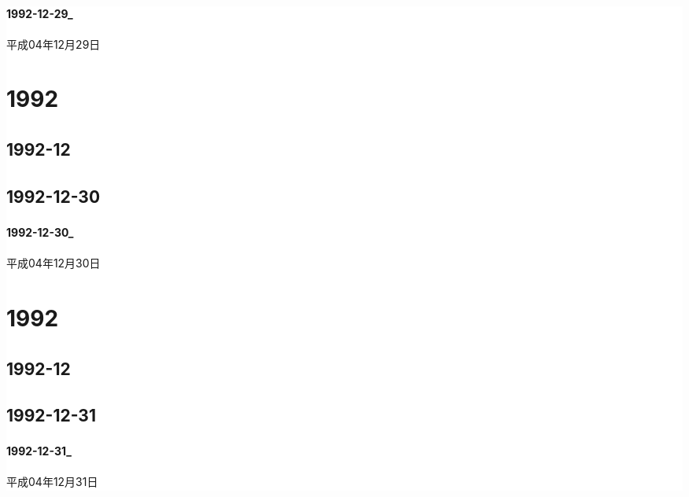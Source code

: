 #### 1992-12-29_

平成04年12月29日


# 1992

## 1992-12

## 1992-12-30

#### 1992-12-30_

平成04年12月30日


# 1992

## 1992-12

## 1992-12-31

#### 1992-12-31_

平成04年12月31日

